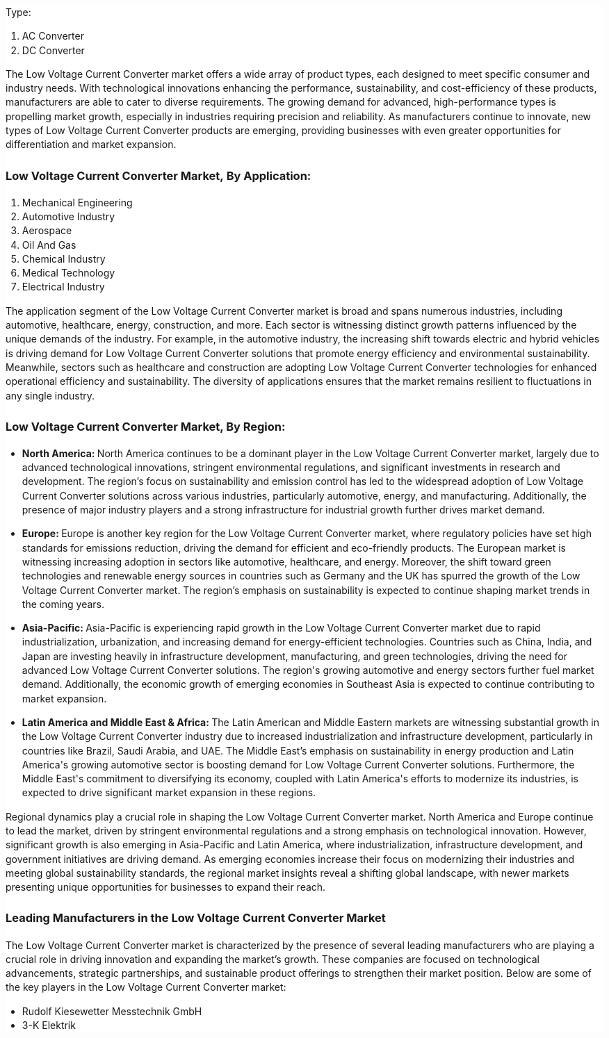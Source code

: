 Type:<br /></strong></h3><ol><li>AC Converter<li> DC Converter</li></ol><p>The Low Voltage Current Converter market offers a wide array of product types, each designed to meet specific consumer and industry needs. With technological innovations enhancing the performance, sustainability, and cost-efficiency of these products, manufacturers are able to cater to diverse requirements. The growing demand for advanced, high-performance types is propelling market growth, especially in industries requiring precision and reliability. As manufacturers continue to innovate, new types of Low Voltage Current Converter products are emerging, providing businesses with even greater opportunities for differentiation and market expansion.</p><h3>Low Voltage Current Converter Market,&nbsp;By Application:</h3><ol><li>Mechanical Engineering<li> Automotive Industry<li> Aerospace<li> Oil And Gas<li> Chemical Industry<li> Medical Technology<li> Electrical Industry</li></ol><p>The application segment of the Low Voltage Current Converter market is broad and spans numerous industries, including automotive, healthcare, energy, construction, and more. Each sector is witnessing distinct growth patterns influenced by the unique demands of the industry. For example, in the automotive industry, the increasing shift towards electric and hybrid vehicles is driving demand for Low Voltage Current Converter solutions that promote energy efficiency and environmental sustainability. Meanwhile, sectors such as healthcare and construction are adopting Low Voltage Current Converter technologies for enhanced operational efficiency and sustainability. The diversity of applications ensures that the market remains resilient to fluctuations in any single industry.</p><h3>Low Voltage Current Converter Market, By Region:</h3><ul><li><p><strong>North America:&nbsp;</strong>North America continues to be a dominant player in the Low Voltage Current Converter market, largely due to advanced technological innovations, stringent environmental regulations, and significant investments in research and development. The region&rsquo;s focus on sustainability and emission control has led to the widespread adoption of Low Voltage Current Converter solutions across various industries, particularly automotive, energy, and manufacturing. Additionally, the presence of major industry players and a strong infrastructure for industrial growth further drives market demand.</p></li><li><p><strong><strong>Europe:&nbsp;</strong></strong>Europe is another key region for the Low Voltage Current Converter market, where regulatory policies have set high standards for emissions reduction, driving the demand for efficient and eco-friendly products. The European market is witnessing increasing adoption in sectors like automotive, healthcare, and energy. Moreover, the shift toward green technologies and renewable energy sources in countries such as Germany and the UK has spurred the growth of the Low Voltage Current Converter market. The region&rsquo;s emphasis on sustainability is expected to continue shaping market trends in the coming years.</p></li><li><p><strong><strong>Asia-Pacific:&nbsp;</strong></strong>Asia-Pacific is experiencing rapid growth in the Low Voltage Current Converter market due to rapid industrialization, urbanization, and increasing demand for energy-efficient technologies. Countries such as China, India, and Japan are investing heavily in infrastructure development, manufacturing, and green technologies, driving the need for advanced Low Voltage Current Converter solutions. The region's growing automotive and energy sectors further fuel market demand. Additionally, the economic growth of emerging economies in Southeast Asia is expected to continue contributing to market expansion.</p></li><li><p><strong><strong>Latin America and Middle East &amp; Africa:&nbsp;</strong></strong>The Latin American and Middle Eastern markets are witnessing substantial growth in the Low Voltage Current Converter industry due to increased industrialization and infrastructure development, particularly in countries like Brazil, Saudi Arabia, and UAE. The Middle East&rsquo;s emphasis on sustainability in energy production and Latin America's growing automotive sector is boosting demand for Low Voltage Current Converter solutions. Furthermore, the Middle East's commitment to diversifying its economy, coupled with Latin America's efforts to modernize its industries, is expected to drive significant market expansion in these regions.</p></li></ul><p>Regional dynamics play a crucial role in shaping the Low Voltage Current Converter market. North America and Europe continue to lead the market, driven by stringent environmental regulations and a strong emphasis on technological innovation. However, significant growth is also emerging in Asia-Pacific and Latin America, where industrialization, infrastructure development, and government initiatives are driving demand. As emerging economies increase their focus on modernizing their industries and meeting global sustainability standards, the regional market insights reveal a shifting global landscape, with newer markets presenting unique opportunities for businesses to expand their reach.</p><h3><strong>Leading Manufacturers in the Low Voltage Current Converter Market</strong></h3><p>The Low Voltage Current Converter market is characterized by the presence of several leading manufacturers who are playing a crucial role in driving innovation and expanding the market&rsquo;s growth. These companies are focused on technological advancements, strategic partnerships, and sustainable product offerings to strengthen their market position. Below are some of the key players in the Low Voltage Current Converter market:</p></div><div class="article-main__content" data-test-id="publishing-text-block"><ul><li><span class="">Rudolf Kiesewetter Messtechnik GmbH<li>3-K Elektrik